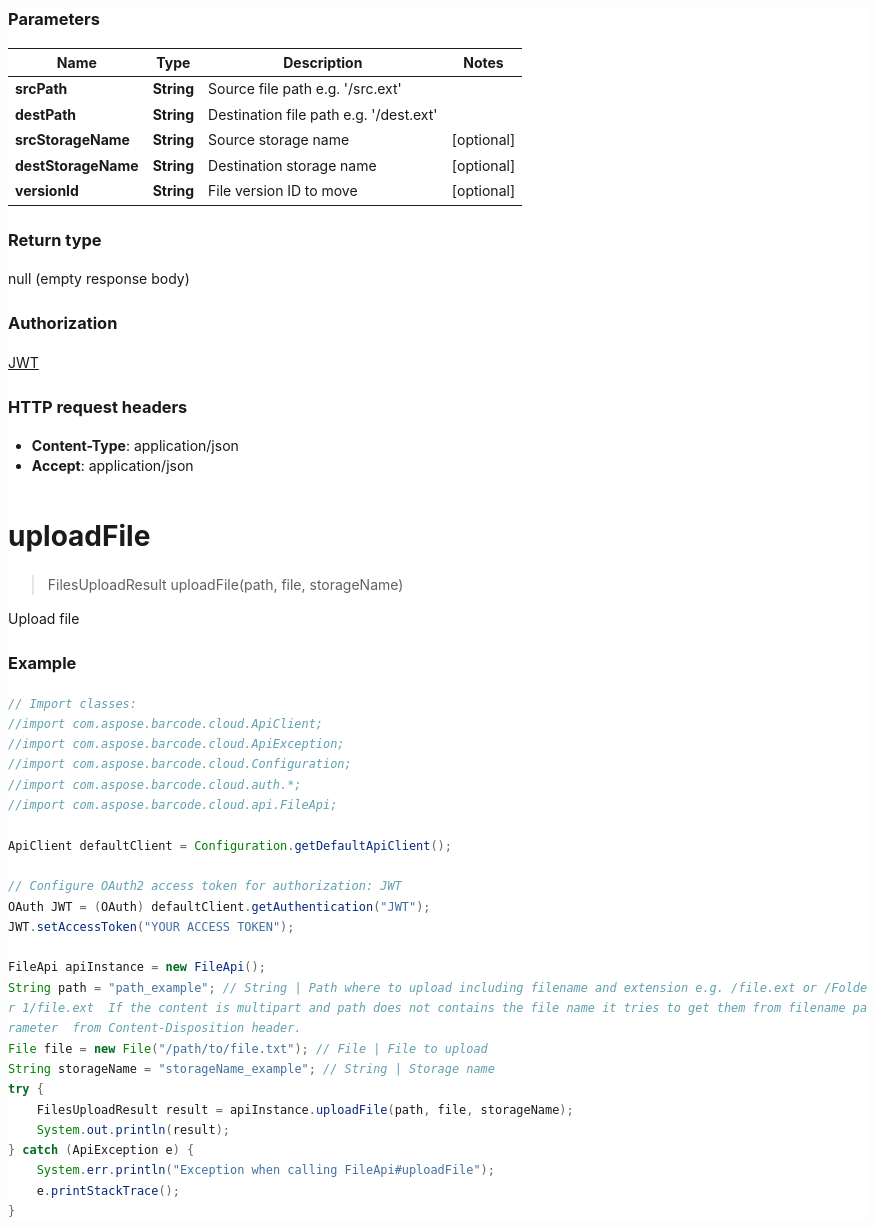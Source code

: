 ### Parameters

Name | Type | Description  | Notes
------------- | ------------- | ------------- | -------------
 **srcPath** | **String**| Source file path e.g. &#39;/src.ext&#39; |
 **destPath** | **String**| Destination file path e.g. &#39;/dest.ext&#39; |
 **srcStorageName** | **String**| Source storage name | [optional]
 **destStorageName** | **String**| Destination storage name | [optional]
 **versionId** | **String**| File version ID to move | [optional]

### Return type

null (empty response body)

### Authorization

[JWT](../README.md#JWT)

### HTTP request headers

 - **Content-Type**: application/json
 - **Accept**: application/json

<a name="uploadFile"></a>
# **uploadFile**
> FilesUploadResult uploadFile(path, file, storageName)

Upload file

### Example
```java
// Import classes:
//import com.aspose.barcode.cloud.ApiClient;
//import com.aspose.barcode.cloud.ApiException;
//import com.aspose.barcode.cloud.Configuration;
//import com.aspose.barcode.cloud.auth.*;
//import com.aspose.barcode.cloud.api.FileApi;

ApiClient defaultClient = Configuration.getDefaultApiClient();

// Configure OAuth2 access token for authorization: JWT
OAuth JWT = (OAuth) defaultClient.getAuthentication("JWT");
JWT.setAccessToken("YOUR ACCESS TOKEN");

FileApi apiInstance = new FileApi();
String path = "path_example"; // String | Path where to upload including filename and extension e.g. /file.ext or /Folder 1/file.ext  If the content is multipart and path does not contains the file name it tries to get them from filename parameter  from Content-Disposition header.
File file = new File("/path/to/file.txt"); // File | File to upload
String storageName = "storageName_example"; // String | Storage name
try {
    FilesUploadResult result = apiInstance.uploadFile(path, file, storageName);
    System.out.println(result);
} catch (ApiException e) {
    System.err.println("Exception when calling FileApi#uploadFile");
    e.printStackTrace();
}
```
